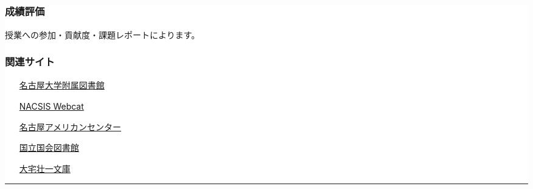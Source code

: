 
### 成績評価

授業への参加・貢献度・課題レポートによります。


<h3>関連サイト</h3>
<p>
<ul><a href="http://www.nul.nagoya-u.ac.jp/">名古屋大学附属図書館</a></ul>
<ul><a href="http://webcat.nii.ac.jp/webcat.html">NACSIS Webcat</a></ul>
<ul><a href="http://japanese.nagoya.usconsulate.gov/">名古屋アメリカンセンター</a></ul>
<ul><a href="http://www.ndl.go.jp/">国立国会図書館</a></ul>
<ul><a href="http://www.oya-bunko.or.jp/">大宅壮一文庫</a></ul>
</p>

-----